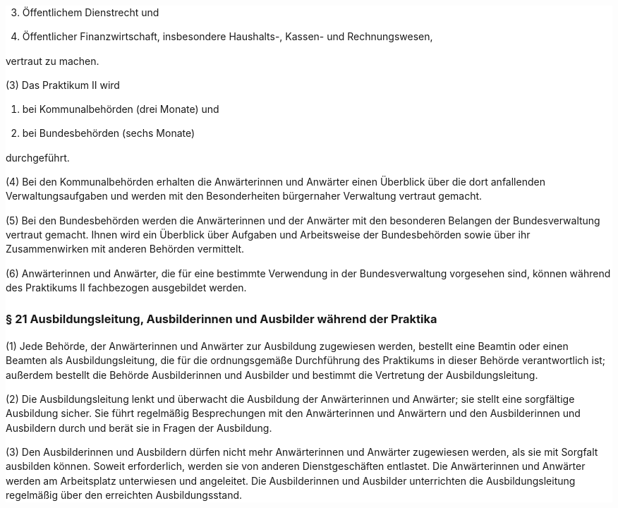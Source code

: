 
3.  Öffentlichem Dienstrecht und


4.  Öffentlicher Finanzwirtschaft, insbesondere Haushalts-, Kassen- und
    Rechnungswesen,



vertraut zu machen.

(3) Das Praktikum II wird

1.  bei Kommunalbehörden (drei Monate) und


2.  bei Bundesbehörden (sechs Monate)



durchgeführt.

(4) Bei den Kommunalbehörden erhalten die Anwärterinnen und Anwärter
einen Überblick über die dort anfallenden Verwaltungsaufgaben und
werden mit den Besonderheiten bürgernaher Verwaltung vertraut gemacht.

(5) Bei den Bundesbehörden werden die Anwärterinnen und der Anwärter
mit den besonderen Belangen der Bundesverwaltung vertraut gemacht.
Ihnen wird ein Überblick über Aufgaben und Arbeitsweise der
Bundesbehörden sowie über ihr Zusammenwirken mit anderen Behörden
vermittelt.

(6) Anwärterinnen und Anwärter, die für eine bestimmte Verwendung in
der Bundesverwaltung vorgesehen sind, können während des Praktikums II
fachbezogen ausgebildet werden.

### § 21 Ausbildungsleitung, Ausbilderinnen und Ausbilder während der Praktika

(1) Jede Behörde, der Anwärterinnen und Anwärter zur Ausbildung
zugewiesen werden, bestellt eine Beamtin oder einen Beamten als
Ausbildungsleitung, die für die ordnungsgemäße Durchführung des
Praktikums in dieser Behörde verantwortlich ist; außerdem bestellt die
Behörde Ausbilderinnen und Ausbilder und bestimmt die Vertretung der
Ausbildungsleitung.

(2) Die Ausbildungsleitung lenkt und überwacht die Ausbildung der
Anwärterinnen und Anwärter; sie stellt eine sorgfältige Ausbildung
sicher. Sie führt regelmäßig Besprechungen mit den Anwärterinnen und
Anwärtern und den Ausbilderinnen und Ausbildern durch und berät sie in
Fragen der Ausbildung.

(3) Den Ausbilderinnen und Ausbildern dürfen nicht mehr Anwärterinnen
und Anwärter zugewiesen werden, als sie mit Sorgfalt ausbilden können.
Soweit erforderlich, werden sie von anderen Dienstgeschäften
entlastet. Die Anwärterinnen und Anwärter werden am Arbeitsplatz
unterwiesen und angeleitet. Die Ausbilderinnen und Ausbilder
unterrichten die Ausbildungsleitung regelmäßig über den erreichten
Ausbildungsstand.

